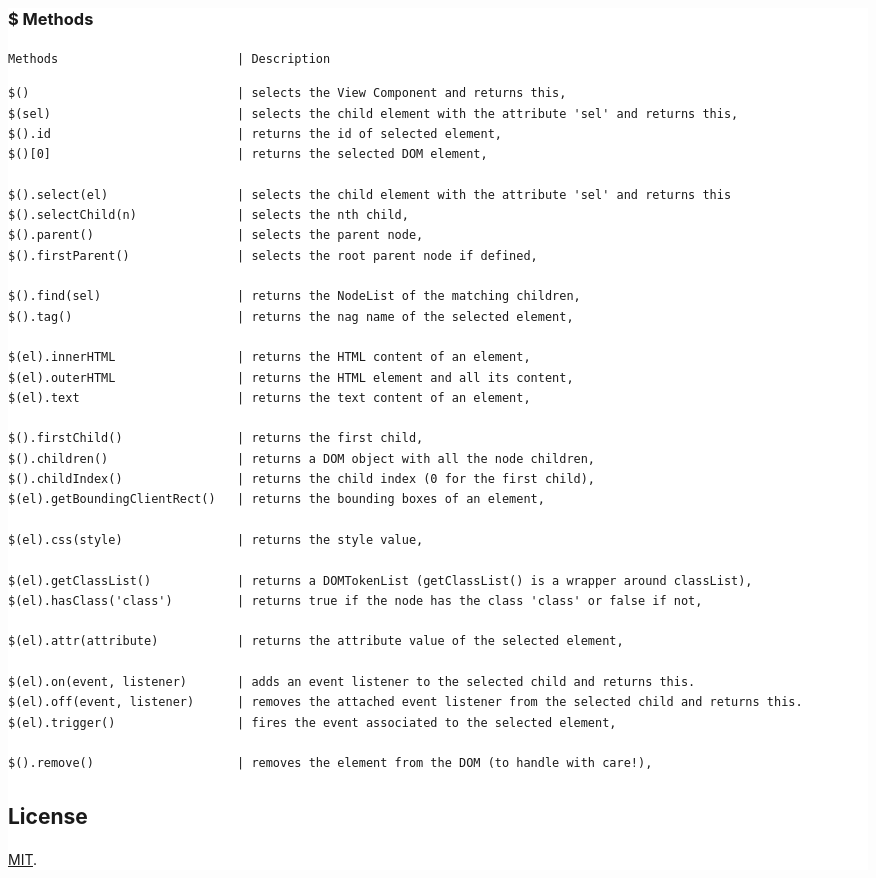 ### $ Methods

```
Methods                         | Description
```
```
$()                             | selects the View Component and returns this,
$(sel)                          | selects the child element with the attribute 'sel' and returns this,
$().id                          | returns the id of selected element,
$()[0]                          | returns the selected DOM element,

$().select(el)                  | selects the child element with the attribute 'sel' and returns this
$().selectChild(n)              | selects the nth child,
$().parent()                    | selects the parent node,
$().firstParent()               | selects the root parent node if defined,

$().find(sel)                   | returns the NodeList of the matching children,
$().tag()                       | returns the nag name of the selected element,

$(el).innerHTML                 | returns the HTML content of an element,
$(el).outerHTML                 | returns the HTML element and all its content,
$(el).text                      | returns the text content of an element,

$().firstChild()                | returns the first child,
$().children()                  | returns a DOM object with all the node children,
$().childIndex()                | returns the child index (0 for the first child),
$(el).getBoundingClientRect()   | returns the bounding boxes of an element,

$(el).css(style)                | returns the style value,

$(el).getClassList()            | returns a DOMTokenList (getClassList() is a wrapper around classList),
$(el).hasClass('class')         | returns true if the node has the class 'class' or false if not,

$(el).attr(attribute)           | returns the attribute value of the selected element,

$(el).on(event, listener)       | adds an event listener to the selected child and returns this.
$(el).off(event, listener)      | removes the attached event listener from the selected child and returns this.
$(el).trigger()                 | fires the event associated to the selected element,

$().remove()                    | removes the element from the DOM (to handle with care!),
```


## License

[MIT](LICENSE.md).




[npm-image]: https://img.shields.io/npm/v/@mobilabs/rview.svg?logo=npm&logoColor=fff&label=NPM+package
[release-image]: https://img.shields.io/github/release/jclo/rview.svg?include_prereleases
[commit-image]: https://img.shields.io/github/last-commit/jclo/rview.svg?logo=github
[travis-image]: https://img.shields.io/travis/com/jclo/rview.svg?logo=travis-ci&logoColor=fff
[coveralls-image]: https://img.shields.io/coveralls/jclo/rview/master.svg?&logo=coveralls
[dependencies-image]: https://david-dm.org/jclo/rview/status.svg?theme=shields.io
[devdependencies-image]: https://david-dm.org/jclo/rview/dev-status.svg?theme=shields.io
[npm-bundle-size-image]: https://img.shields.io/bundlephobia/minzip/@mobilabs/rview.svg
[license-image]: https://img.shields.io/npm/l/@mobilabs/rview.svg
[npm-url]: https://www.npmjs.com/package/@mobilabs/rview
[release-url]: https://github.com/jclo/rview/tags
[commit-url]: https://github.com/jclo/rview/commits/master
[travis-url]: https://app.travis-ci.com/jclo/rview?branch=main
[coveralls-url]: https://coveralls.io/github/jclo/rview?branch=master
[dependencies-url]: https://david-dm.org/jclo/rview
[devdependencies-url]: https://david-dm.org/jclo/rview?type=dev
[license-url]: http://opensource.org/licenses/MIT
[npm-bundle-size-url]: https://img.shields.io/bundlephobia/minzip/@mobilabs/rview